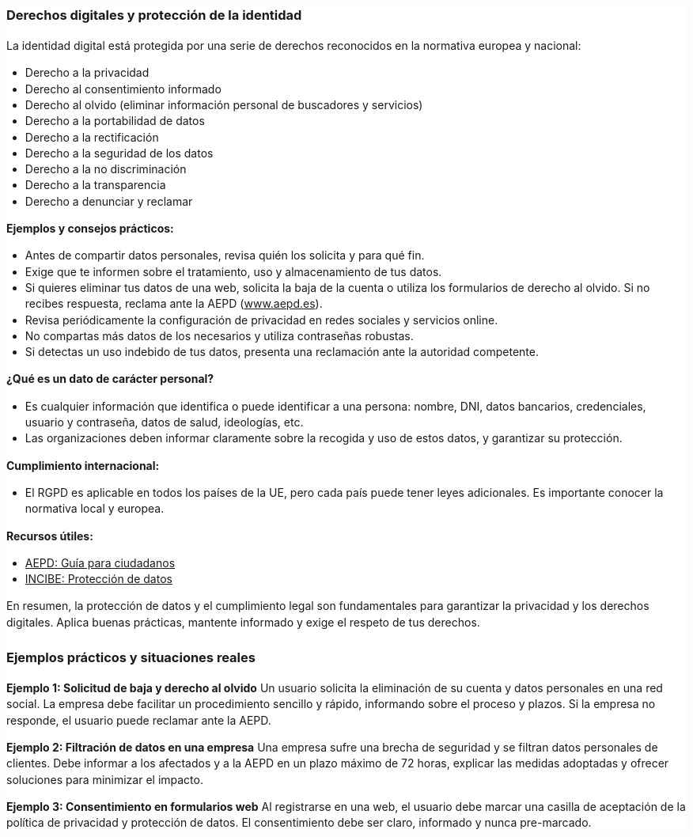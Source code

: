 ### Derechos digitales y protección de la identidad

La identidad digital está protegida por una serie de derechos reconocidos en la normativa europea y nacional:
- Derecho a la privacidad
- Derecho al consentimiento informado
- Derecho al olvido (eliminar información personal de buscadores y servicios)
- Derecho a la portabilidad de datos
- Derecho a la rectificación
- Derecho a la seguridad de los datos
- Derecho a la no discriminación
- Derecho a la transparencia
- Derecho a denunciar y reclamar

**Ejemplos y consejos prácticos:**
- Antes de compartir datos personales, revisa quién los solicita y para qué fin.
- Exige que te informen sobre el tratamiento, uso y almacenamiento de tus datos.
- Si quieres eliminar tus datos de una web, solicita la baja de la cuenta o utiliza los formularios de derecho al olvido. Si no recibes respuesta, reclama ante la AEPD (www.aepd.es).
- Revisa periódicamente la configuración de privacidad en redes sociales y servicios online.
- No compartas más datos de los necesarios y utiliza contraseñas robustas.
- Si detectas un uso indebido de tus datos, presenta una reclamación ante la autoridad competente.

**¿Qué es un dato de carácter personal?**
- Es cualquier información que identifica o puede identificar a una persona: nombre, DNI, datos bancarios, credenciales, usuario y contraseña, datos de salud, ideologías, etc.
- Las organizaciones deben informar claramente sobre la recogida y uso de estos datos, y garantizar su protección.

**Cumplimiento internacional:**
- El RGPD es aplicable en todos los países de la UE, pero cada país puede tener leyes adicionales. Es importante conocer la normativa local y europea.

**Recursos útiles:**
- [AEPD: Guía para ciudadanos](https://www.aepd.es/guias)
- [INCIBE: Protección de datos](https://www.incibe.es/protege-tu-empresa/proteccion-datos)

En resumen, la protección de datos y el cumplimiento legal son fundamentales para garantizar la privacidad y los derechos digitales. Aplica buenas prácticas, mantente informado y exige el respeto de tus derechos.
### Ejemplos prácticos y situaciones reales

**Ejemplo 1: Solicitud de baja y derecho al olvido**
Un usuario solicita la eliminación de su cuenta y datos personales en una red social. La empresa debe facilitar un procedimiento sencillo y rápido, informando sobre el proceso y plazos. Si la empresa no responde, el usuario puede reclamar ante la AEPD.

**Ejemplo 2: Filtración de datos en una empresa**
Una empresa sufre una brecha de seguridad y se filtran datos personales de clientes. Debe informar a los afectados y a la AEPD en un plazo máximo de 72 horas, explicar las medidas adoptadas y ofrecer soluciones para minimizar el impacto.

**Ejemplo 3: Consentimiento en formularios web**
Al registrarse en una web, el usuario debe marcar una casilla de aceptación de la política de privacidad y protección de datos. El consentimiento debe ser claro, informado y nunca pre-marcado.

